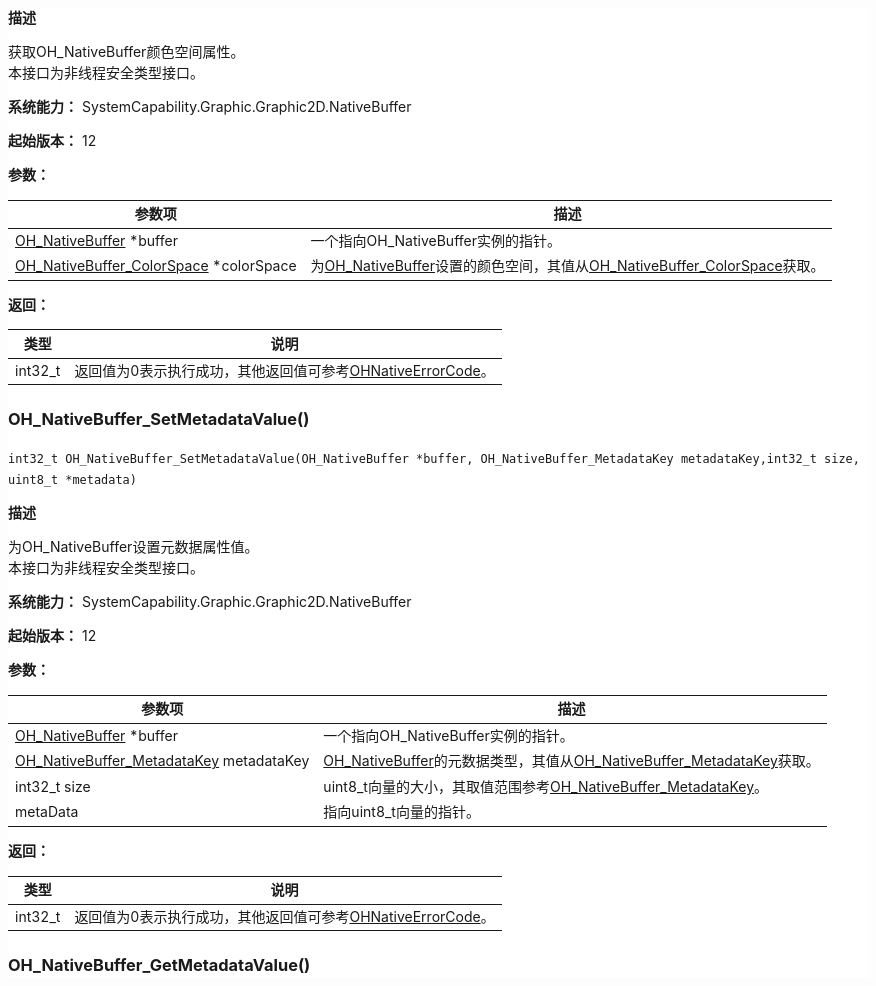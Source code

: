 **描述**

获取OH_NativeBuffer颜色空间属性。<br>本接口为非线程安全类型接口。

**系统能力：** SystemCapability.Graphic.Graphic2D.NativeBuffer

**起始版本：** 12


**参数：**

| 参数项 | 描述 |
| -- | -- |
| [OH_NativeBuffer](capi-oh-nativebuffer-oh-nativebuffer.md) *buffer | 一个指向OH_NativeBuffer实例的指针。 |
| [OH_NativeBuffer_ColorSpace](capi-buffer-common-h.md#oh_nativebuffer_colorspace) *colorSpace | 为[OH_NativeBuffer](capi-oh-nativebuffer-oh-nativebuffer.md)设置的颜色空间，其值从[OH_NativeBuffer_ColorSpace](capi-buffer-common-h.md#oh_nativebuffer_colorspace)获取。 |

**返回：**

| 类型 | 说明 |
| -- | -- |
| int32_t | 返回值为0表示执行成功，其他返回值可参考[OHNativeErrorCode](capi-graphic-error-code-h.md#ohnativeerrorcode)。 |

### OH_NativeBuffer_SetMetadataValue()

```
int32_t OH_NativeBuffer_SetMetadataValue(OH_NativeBuffer *buffer, OH_NativeBuffer_MetadataKey metadataKey,int32_t size, uint8_t *metadata)
```

**描述**

为OH_NativeBuffer设置元数据属性值。<br>本接口为非线程安全类型接口。

**系统能力：** SystemCapability.Graphic.Graphic2D.NativeBuffer

**起始版本：** 12


**参数：**

| 参数项 | 描述 |
| -- | -- |
| [OH_NativeBuffer](capi-oh-nativebuffer-oh-nativebuffer.md) *buffer | 一个指向OH_NativeBuffer实例的指针。 |
| [OH_NativeBuffer_MetadataKey](capi-buffer-common-h.md#oh_nativebuffer_metadatakey) metadataKey | [OH_NativeBuffer](capi-oh-nativebuffer-oh-nativebuffer.md)的元数据类型，其值从[OH_NativeBuffer_MetadataKey](capi-buffer-common-h.md#oh_nativebuffer_metadatakey)获取。 |
| int32_t size | uint8_t向量的大小，其取值范围参考[OH_NativeBuffer_MetadataKey](capi-buffer-common-h.md#oh_nativebuffer_metadatakey)。 |
| metaData |  指向uint8_t向量的指针。 |

**返回：**

| 类型 | 说明 |
| -- | -- |
| int32_t | 返回值为0表示执行成功，其他返回值可参考[OHNativeErrorCode](capi-graphic-error-code-h.md#ohnativeerrorcode)。 |

### OH_NativeBuffer_GetMetadataValue()
